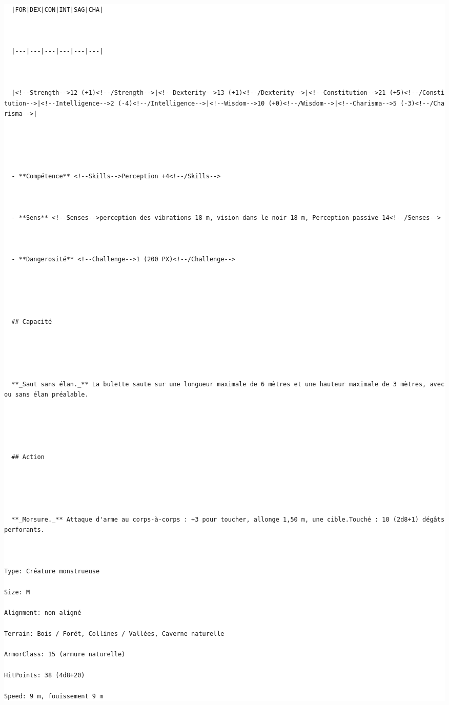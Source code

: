 



      |FOR|DEX|CON|INT|SAG|CHA|



      |---|---|---|---|---|---|



      |<!--Strength-->12 (+1)<!--/Strength-->|<!--Dexterity-->13 (+1)<!--/Dexterity-->|<!--Constitution-->21 (+5)<!--/Constitution-->|<!--Intelligence-->2 (-4)<!--/Intelligence-->|<!--Wisdom-->10 (+0)<!--/Wisdom-->|<!--Charisma-->5 (-3)<!--/Charisma-->|





      - **Compétence** <!--Skills-->Perception +4<!--/Skills-->



      - **Sens** <!--Senses-->perception des vibrations 18 m, vision dans le noir 18 m, Perception passive 14<!--/Senses-->



      - **Dangerosité** <!--Challenge-->1 (200 PX)<!--/Challenge-->





      ## Capacité





      **_Saut sans élan._** La bulette saute sur une longueur maximale de 6 mètres et une hauteur maximale de 3 mètres, avec ou sans élan préalable.





      ## Action





      **_Morsure._** Attaque d'arme au corps-à-corps : +3 pour toucher, allonge 1,50 m, une cible.Touché : 10 (2d8+1) dégâts perforants.



    Type: Créature monstrueuse

    Size: M

    Alignment: non aligné

    Terrain: Bois / Forêt, Collines / Vallées, Caverne naturelle

    ArmorClass: 15 (armure naturelle)

    HitPoints: 38 (4d8+20)

    Speed: 9 m, fouissement 9 m
